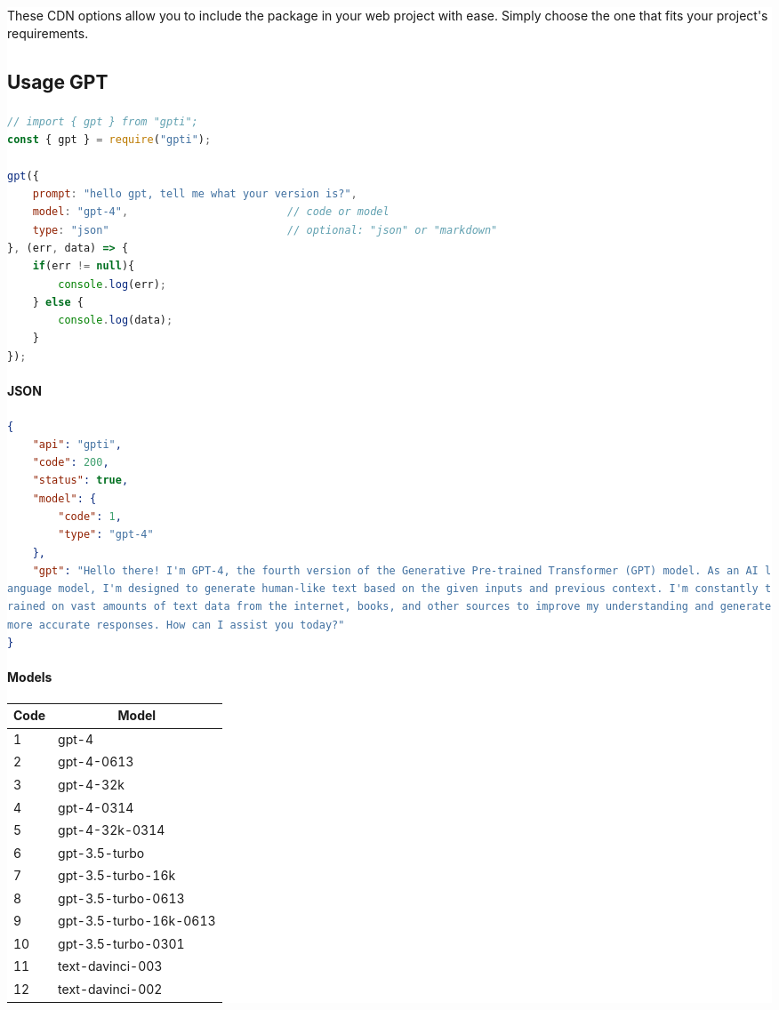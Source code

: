 These CDN options allow you to include the package in your web project with ease. Simply choose the one that fits your project's requirements.

## Usage GPT

```javascript
// import { gpt } from "gpti";
const { gpt } = require("gpti");

gpt({
    prompt: "hello gpt, tell me what your version is?",
    model: "gpt-4",                         // code or model
    type: "json"                            // optional: "json" or "markdown"
}, (err, data) => {
    if(err != null){
        console.log(err);
    } else {
        console.log(data);
    }
});
```

#### JSON

```json
{
    "api": "gpti",
    "code": 200,
    "status": true,
    "model": {
        "code": 1,
        "type": "gpt-4"
    },
    "gpt": "Hello there! I'm GPT-4, the fourth version of the Generative Pre-trained Transformer (GPT) model. As an AI language model, I'm designed to generate human-like text based on the given inputs and previous context. I'm constantly trained on vast amounts of text data from the internet, books, and other sources to improve my understanding and generate more accurate responses. How can I assist you today?"
}
```

#### Models

| Code | Model |
|--------------|--------------|
| 1 | gpt-4 |
| 2 | gpt-4-0613 |
| 3 | gpt-4-32k |
| 4 | gpt-4-0314 |
| 5 | gpt-4-32k-0314 |
| 6 | gpt-3.5-turbo |
| 7 | gpt-3.5-turbo-16k |
| 8 | gpt-3.5-turbo-0613 |
| 9 | gpt-3.5-turbo-16k-0613 |
| 10 | gpt-3.5-turbo-0301 |
| 11 | text-davinci-003 |
| 12 | text-davinci-002 |